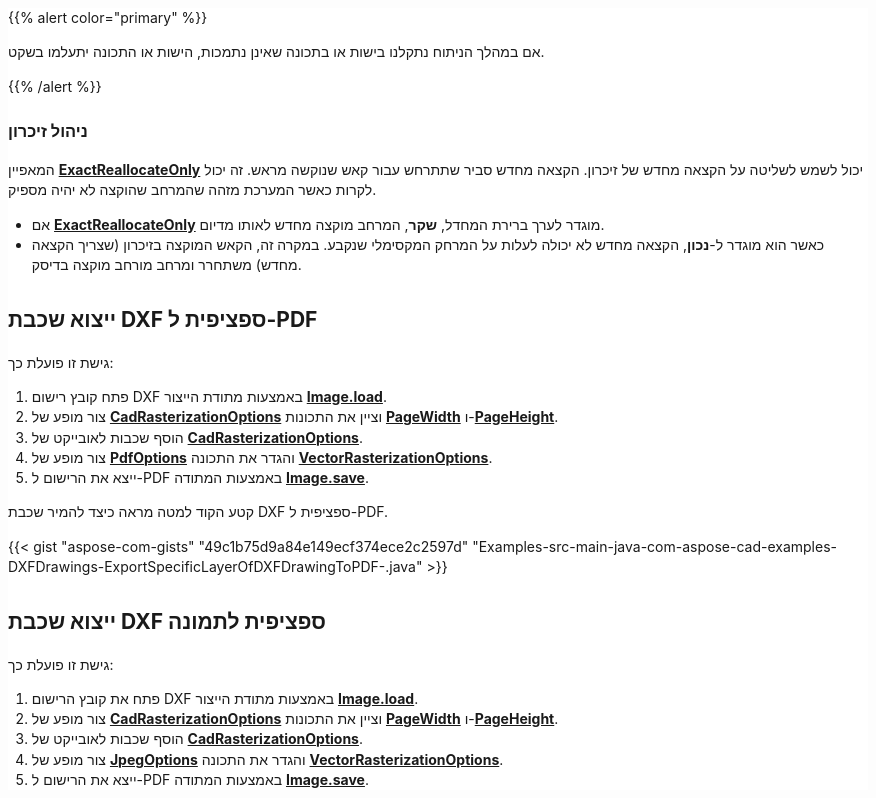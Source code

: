 {{% alert color="primary" %}}

אם במהלך הניתוח נתקלנו בישות או בתכונה שאינן נתמכות, הישות או התכונה יתעלמו בשקט.

{{% /alert %}}

### **ניהול זיכרון**

המאפיין [**ExactReallocateOnly**](https://reference.aspose.com/cad/java/com.aspose.cad/Cache#getExactReallocateOnly--) יכול לשמש לשליטה על הקצאה מחדש של זיכרון. הקצאה מחדש סביר שתתרחש עבור קאש שנוקשה מראש. זה יכול לקרות כאשר המערכת מזהה שהמרחב שהוקצה לא יהיה מספיק.

- אם [**ExactReallocateOnly**](https://reference.aspose.com/cad/java/com.aspose.cad/Cache#getExactReallocateOnly--) מוגדר לערך ברירת המחדל, **שקר**, המרחב מוקצה מחדש לאותו מדיום.
- כאשר הוא מוגדר ל-**נכון**, הקצאה מחדש לא יכולה לעלות על המרחק המקסימלי שנקבע. במקרה זה, הקאש המוקצה בזיכרון (שצריך הקצאה מחדש) משתחרר ומרחב מורחב מוקצה בדיסק.

## **ייצוא שכבת DXF ספציפית ל-PDF**

גישת זו פועלת כך:

1. פתח קובץ רישום DXF באמצעות מתודת הייצור [**Image.load**](https://reference.aspose.com/cad/java/com.aspose.cad/Image#load-java.io.InputStream-).
1. צור מופע של [**CadRasterizationOptions**](https://reference.aspose.com/cad/java/com.aspose.cad.imageoptions/CadRasterizationOptions) וציין את התכונות [**PageWidth**](https://reference.aspose.com/cad/java/com.aspose.cad.imageoptions/VectorRasterizationOptions#setPageWidth-float-) ו-[**PageHeight**](https://reference.aspose.com/cad/java/com.aspose.cad.imageoptions/VectorRasterizationOptions#setPageHeight-float-).
1. הוסף שכבות לאובייקט של [**CadRasterizationOptions**](https://reference.aspose.com/cad/java/com.aspose.cad.imageoptions/CadRasterizationOptions).
1. צור מופע של [**PdfOptions**](https://reference.aspose.com/cad/java/com.aspose.cad.imageoptions/PdfOptions) והגדר את התכונה [**VectorRasterizationOptions**](https://reference.aspose.com/cad/java/com.aspose.cad.imageoptions/VectorRasterizationOptions).
1. ייצא את הרישום ל-PDF באמצעות המתודה [**Image.save**](https://reference.aspose.com/cad/java/com.aspose.cad/Image#save--).

קטע הקוד למטה מראה כיצד להמיר שכבת DXF ספציפית ל-PDF.

{{< gist "aspose-com-gists" "49c1b75d9a84e149ecf374ece2c2597d" "Examples-src-main-java-com-aspose-cad-examples-DXFDrawings-ExportSpecificLayerOfDXFDrawingToPDF-.java" >}}

## **ייצוא שכבת DXF ספציפית לתמונה**

גישת זו פועלת כך:

1. פתח את קובץ הרישום DXF באמצעות מתודת הייצור [**Image.load**](https://reference.aspose.com/cad/java/com.aspose.cad/Image#load-java.io.InputStream-).
1. צור מופע של [**CadRasterizationOptions**](https://reference.aspose.com/cad/java/com.aspose.cad.imageoptions/CadRasterizationOptions) וציין את התכונות [**PageWidth**](https://reference.aspose.com/cad/java/com.aspose.cad.imageoptions/VectorRasterizationOptions#setPageWidth-float-) ו-[**PageHeight**](https://reference.aspose.com/cad/java/com.aspose.cad.imageoptions/VectorRasterizationOptions#setPageHeight-float-).
1. הוסף שכבות לאובייקט של [**CadRasterizationOptions**](https://reference.aspose.com/cad/java/com.aspose.cad.imageoptions/CadRasterizationOptions).
1. צור מופע של [**JpegOptions**](https://reference.aspose.com/cad/java/com.aspose.cad.imageoptions/JpegOptions) והגדר את התכונה [**VectorRasterizationOptions**](https://reference.aspose.com/cad/java/com.aspose.cad.imageoptions/VectorRasterizationOptions).
1. ייצא את הרישום ל-PDF באמצעות המתודה [**Image.save**](https://reference.aspose.com/cad/java/com.aspose.cad/Image#save--).
